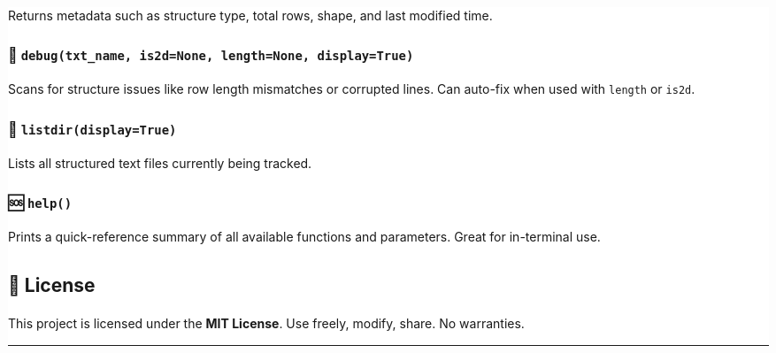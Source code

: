 Returns metadata such as structure type, total rows, shape, and last modified time.

### 🧪 `debug(txt_name, is2d=None, length=None, display=True)`

Scans for structure issues like row length mismatches or corrupted lines.
Can auto-fix when used with `length` or `is2d`.

### 📂 `listdir(display=True)`

Lists all structured text files currently being tracked.

### 🆘 `help()`

Prints a quick-reference summary of all available functions and parameters.
Great for in-terminal use.

## 📄 License

This project is licensed under the **MIT License**.
Use freely, modify, share. No warranties.

---